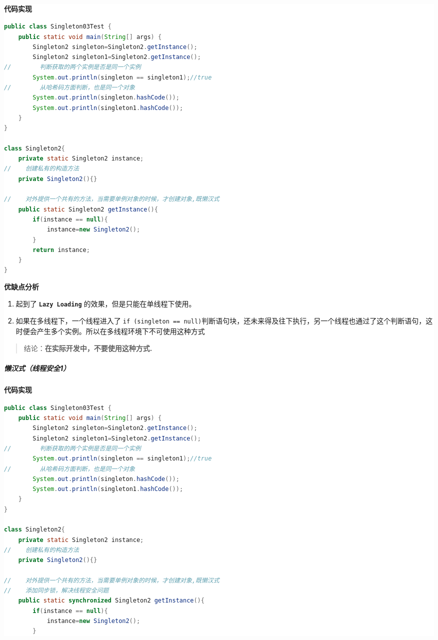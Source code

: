**代码实现**

~~~ java
public class Singleton03Test {
    public static void main(String[] args) {
        Singleton2 singleton=Singleton2.getInstance();
        Singleton2 singleton1=Singleton2.getInstance();
//        判断获取的两个实例是否是同一个实例
        System.out.println(singleton == singleton1);//true
//        从哈希码方面判断，也是同一个对象
        System.out.println(singleton.hashCode());
        System.out.println(singleton1.hashCode());
    }
}

class Singleton2{
    private static Singleton2 instance;
//    创建私有的构造方法
    private Singleton2(){}

//    对外提供一个共有的方法，当需要单例对象的时候，才创建对象,既懒汉式
    public static Singleton2 getInstance(){
        if(instance == null){
            instance=new Singleton2();
        }
        return instance;
    }
}
~~~

**优缺点分析**

1. 起到了 **`Lazy Loading`** 的效果，但是只能在单线程下使用。

2. 如果在多线程下，一个线程进入了 `if (singleton == null)`判断语句块，还未来得及往下执行，另一个线程也通过了这个判断语句，这时便会产生多个实例。所以在多线程环境下不可使用这种方式

> 结论：**在实际开发中，不要使用这种方式.**

##### 懒汉式（线程安全1）

**代码实现**

~~~ java
public class Singleton03Test {
    public static void main(String[] args) {
        Singleton2 singleton=Singleton2.getInstance();
        Singleton2 singleton1=Singleton2.getInstance();
//        判断获取的两个实例是否是同一个实例
        System.out.println(singleton == singleton1);//true
//        从哈希码方面判断，也是同一个对象
        System.out.println(singleton.hashCode());
        System.out.println(singleton1.hashCode());
    }
}

class Singleton2{
    private static Singleton2 instance;
//    创建私有的构造方法
    private Singleton2(){}

//    对外提供一个共有的方法，当需要单例对象的时候，才创建对象,既懒汉式
//    添加同步锁，解决线程安全问题
    public static synchronized Singleton2 getInstance(){
        if(instance == null){
            instance=new Singleton2();
        }
~~~